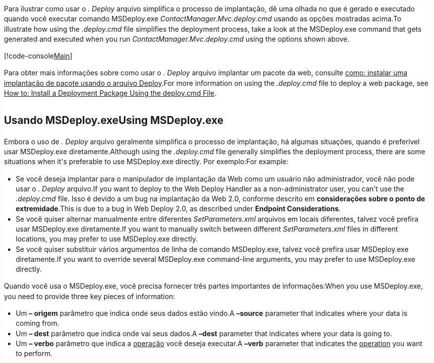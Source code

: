 <span data-ttu-id="89895-177">Para ilustrar como usar o *. Deploy* arquivo simplifica o processo de implantação, dê uma olhada no que é gerado e executado quando você executar comando MSDeploy.exe *ContactManager.Mvc.deploy.cmd* usando as opções mostradas acima.</span><span class="sxs-lookup"><span data-stu-id="89895-177">To illustrate how using the *.deploy.cmd* file simplifies the deployment process, take a look at the MSDeploy.exe command that gets generated and executed when you run *ContactManager.Mvc.deploy.cmd* using the options shown above.</span></span>


[!code-console[Main](deploying-web-packages/samples/sample3.cmd)]


<span data-ttu-id="89895-178">Para obter mais informações sobre como usar o *. Deploy* arquivo implantar um pacote da web, consulte [como: instalar uma implantação de pacote usando o arquivo Deploy](https://msdn.microsoft.com/library/ff356104.aspx).</span><span class="sxs-lookup"><span data-stu-id="89895-178">For more information on using the *.deploy.cmd* file to deploy a web package, see [How to: Install a Deployment Package Using the deploy.cmd File](https://msdn.microsoft.com/library/ff356104.aspx).</span></span>

## <a name="using-msdeployexe"></a><span data-ttu-id="89895-179">Usando MSDeploy.exe</span><span class="sxs-lookup"><span data-stu-id="89895-179">Using MSDeploy.exe</span></span>

<span data-ttu-id="89895-180">Embora o uso de *. Deploy* arquivo geralmente simplifica o processo de implantação, há algumas situações, quando é preferível usar MSDeploy.exe diretamente.</span><span class="sxs-lookup"><span data-stu-id="89895-180">Although using the *.deploy.cmd* file generally simplifies the deployment process, there are some situations when it's preferable to use MSDeploy.exe directly.</span></span> <span data-ttu-id="89895-181">Por exemplo:</span><span class="sxs-lookup"><span data-stu-id="89895-181">For example:</span></span>

- <span data-ttu-id="89895-182">Se você deseja implantar para o manipulador de implantação da Web como um usuário não administrador, você não pode usar o *. Deploy* arquivo.</span><span class="sxs-lookup"><span data-stu-id="89895-182">If you want to deploy to the Web Deploy Handler as a non-administrator user, you can't use the *.deploy.cmd* file.</span></span> <span data-ttu-id="89895-183">Isso é devido a um bug na implantação da Web 2.0, conforme descrito em **considerações sobre o ponto de extremidade**.</span><span class="sxs-lookup"><span data-stu-id="89895-183">This is due to a bug in Web Deploy 2.0, as described under **Endpoint Considerations**.</span></span>
- <span data-ttu-id="89895-184">Se você quiser alternar manualmente entre diferentes *SetParameters.xml* arquivos em locais diferentes, talvez você prefira usar MSDeploy.exe diretamente.</span><span class="sxs-lookup"><span data-stu-id="89895-184">If you want to manually switch between different *SetParameters.xml* files in different locations, you may prefer to use MSDeploy.exe directly.</span></span>
- <span data-ttu-id="89895-185">Se você quiser substituir vários argumentos de linha de comando MSDeploy.exe, talvez você prefira usar MSDeploy.exe diretamente.</span><span class="sxs-lookup"><span data-stu-id="89895-185">If you want to override several MSDeploy.exe command-line arguments, you may prefer to use MSDeploy.exe directly.</span></span>

<span data-ttu-id="89895-186">Quando você usa o MSDeploy.exe, você precisa fornecer três partes importantes de informações:</span><span class="sxs-lookup"><span data-stu-id="89895-186">When you use MSDeploy.exe, you need to provide three key pieces of information:</span></span>

- <span data-ttu-id="89895-187">Um **– origem** parâmetro que indica onde seus dados estão vindo.</span><span class="sxs-lookup"><span data-stu-id="89895-187">A **–source** parameter that indicates where your data is coming from.</span></span>
- <span data-ttu-id="89895-188">Um **– dest** parâmetro que indica onde vai seus dados.</span><span class="sxs-lookup"><span data-stu-id="89895-188">A **–dest** parameter that indicates where your data is going to.</span></span>
- <span data-ttu-id="89895-189">Um **– verbo** parâmetro que indica a [operação](https://technet.microsoft.com/library/dd568989(WS.10).aspx) você deseja executar.</span><span class="sxs-lookup"><span data-stu-id="89895-189">A **–verb** parameter that indicates the [operation](https://technet.microsoft.com/library/dd568989(WS.10).aspx) you want to perform.</span></span>
